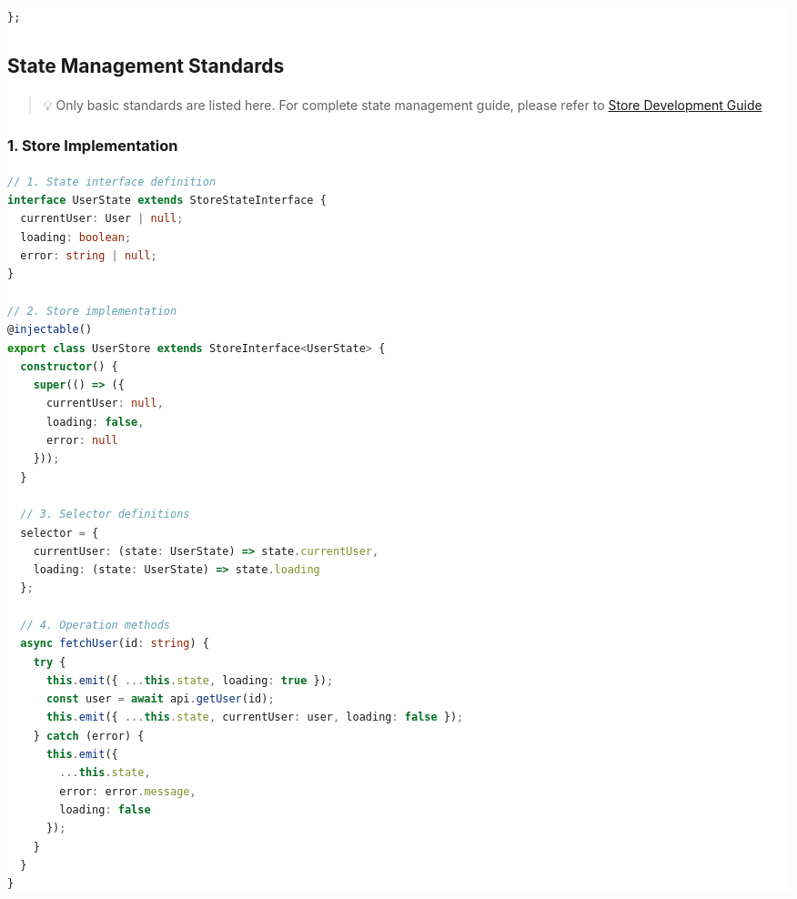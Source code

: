```tsx
};
```

## State Management Standards

> 💡 Only basic standards are listed here. For complete state management guide, please refer to [Store Development Guide](./store.md)

### 1. Store Implementation

```typescript
// 1. State interface definition
interface UserState extends StoreStateInterface {
  currentUser: User | null;
  loading: boolean;
  error: string | null;
}

// 2. Store implementation
@injectable()
export class UserStore extends StoreInterface<UserState> {
  constructor() {
    super(() => ({
      currentUser: null,
      loading: false,
      error: null
    }));
  }

  // 3. Selector definitions
  selector = {
    currentUser: (state: UserState) => state.currentUser,
    loading: (state: UserState) => state.loading
  };

  // 4. Operation methods
  async fetchUser(id: string) {
    try {
      this.emit({ ...this.state, loading: true });
      const user = await api.getUser(id);
      this.emit({ ...this.state, currentUser: user, loading: false });
    } catch (error) {
      this.emit({
        ...this.state,
        error: error.message,
        loading: false
      });
    }
  }
}
```
